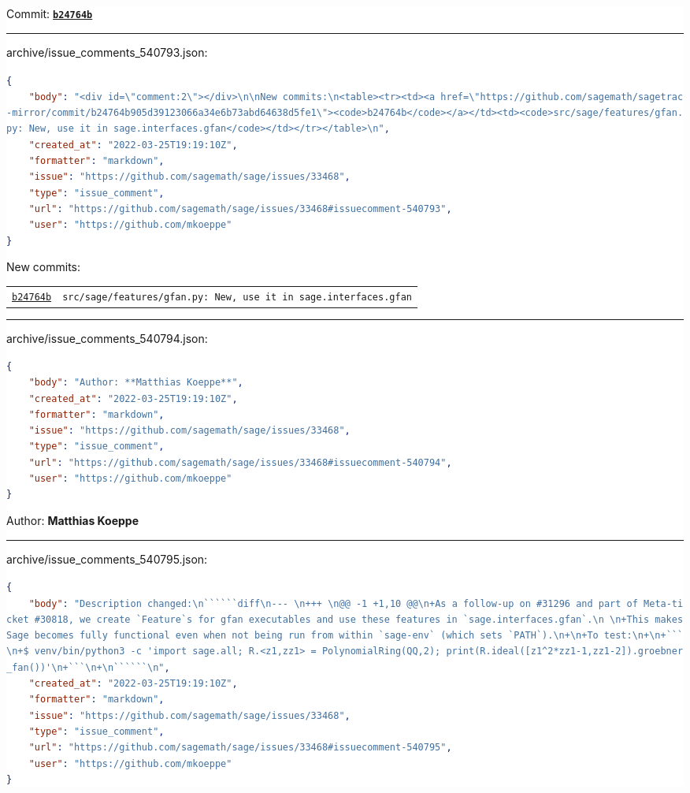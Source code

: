 Commit: **[`b24764b`](https://github.com/sagemath/sagetrac-mirror/commit/b24764b905d39123066a34e6b73abd64638d5fe1)**



---

archive/issue_comments_540793.json:
```json
{
    "body": "<div id=\"comment:2\"></div>\n\nNew commits:\n<table><tr><td><a href=\"https://github.com/sagemath/sagetrac-mirror/commit/b24764b905d39123066a34e6b73abd64638d5fe1\"><code>b24764b</code></a></td><td><code>src/sage/features/gfan.py: New, use it in sage.interfaces.gfan</code></td></tr></table>\n",
    "created_at": "2022-03-25T19:19:10Z",
    "formatter": "markdown",
    "issue": "https://github.com/sagemath/sage/issues/33468",
    "type": "issue_comment",
    "url": "https://github.com/sagemath/sage/issues/33468#issuecomment-540793",
    "user": "https://github.com/mkoeppe"
}
```

<div id="comment:2"></div>

New commits:
<table><tr><td><a href="https://github.com/sagemath/sagetrac-mirror/commit/b24764b905d39123066a34e6b73abd64638d5fe1"><code>b24764b</code></a></td><td><code>src/sage/features/gfan.py: New, use it in sage.interfaces.gfan</code></td></tr></table>




---

archive/issue_comments_540794.json:
```json
{
    "body": "Author: **Matthias Koeppe**",
    "created_at": "2022-03-25T19:19:10Z",
    "formatter": "markdown",
    "issue": "https://github.com/sagemath/sage/issues/33468",
    "type": "issue_comment",
    "url": "https://github.com/sagemath/sage/issues/33468#issuecomment-540794",
    "user": "https://github.com/mkoeppe"
}
```

Author: **Matthias Koeppe**



---

archive/issue_comments_540795.json:
```json
{
    "body": "Description changed:\n``````diff\n--- \n+++ \n@@ -1 +1,10 @@\n+As a follow-up on #31296 and part of Meta-ticket #30818, we create `Feature`s for gfan executables and use these features in `sage.interfaces.gfan`.\n \n+This makes Sage becomes fully functional even when not being run from within `sage-env` (which sets `PATH`).\n+\n+To test:\n+\n+```\n+$ venv/bin/python3 -c 'import sage.all; R.<z1,zz1> = PolynomialRing(QQ,2); print(R.ideal([z1^2*zz1-1,zz1-2]).groebner_fan())'\n+```\n+\n``````\n",
    "created_at": "2022-03-25T19:19:10Z",
    "formatter": "markdown",
    "issue": "https://github.com/sagemath/sage/issues/33468",
    "type": "issue_comment",
    "url": "https://github.com/sagemath/sage/issues/33468#issuecomment-540795",
    "user": "https://github.com/mkoeppe"
}
```
